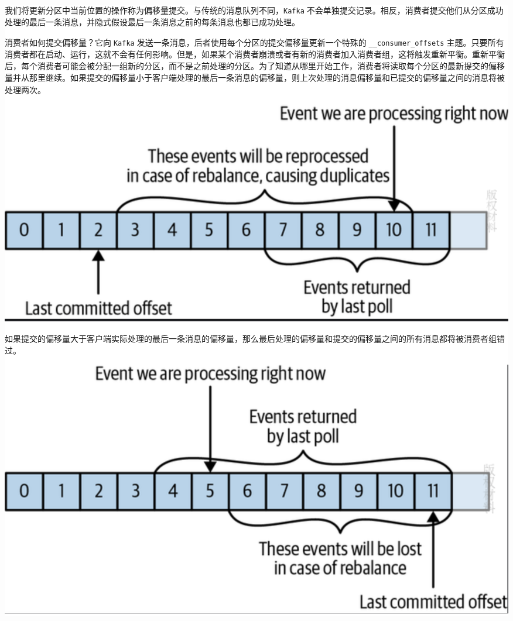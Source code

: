 我们将更新分区中当前位置的操作称为偏移量提交。与传统的消息队列不同，`Kafka` 不会单独提交记录。相反，消费者提交他们从分区成功处理的最后一条消息，并隐式假设最后一条消息之前的每条消息也都已成功处理。

消费者如何提交偏移量？它向 `Kafka` 发送一条消息，后者使用每个分区的提交偏移量更新一个特殊的 `__consumer_offsets` 主题。只要所有消费者都在启动、运行，这就不会有任何影响。但是，如果某个消费者崩溃或者有新的消费者加入消费者组，这将触发重新平衡。重新平衡后，每个消费者可能会被分配一组新的分区，而不是之前处理的分区。为了知道从哪里开始工作，消费者将读取每个分区的最新提交的偏移量并从那里继续。如果提交的偏移量小于客户端处理的最后一条消息的偏移量，则上次处理的消息偏移量和已提交的偏移量之间的消息将被处理两次。

![](https://raw.githubusercontent.com/shallowinggg/notes/main/images/kafka/offset1.png)

如果提交的偏移量大于客户端实际处理的最后一条消息的偏移量，那么最后处理的偏移量和提交的偏移量之间的所有消息都将被消费者组错过。

![](https://raw.githubusercontent.com/shallowinggg/notes/main/images/kafka/offset2.png)
